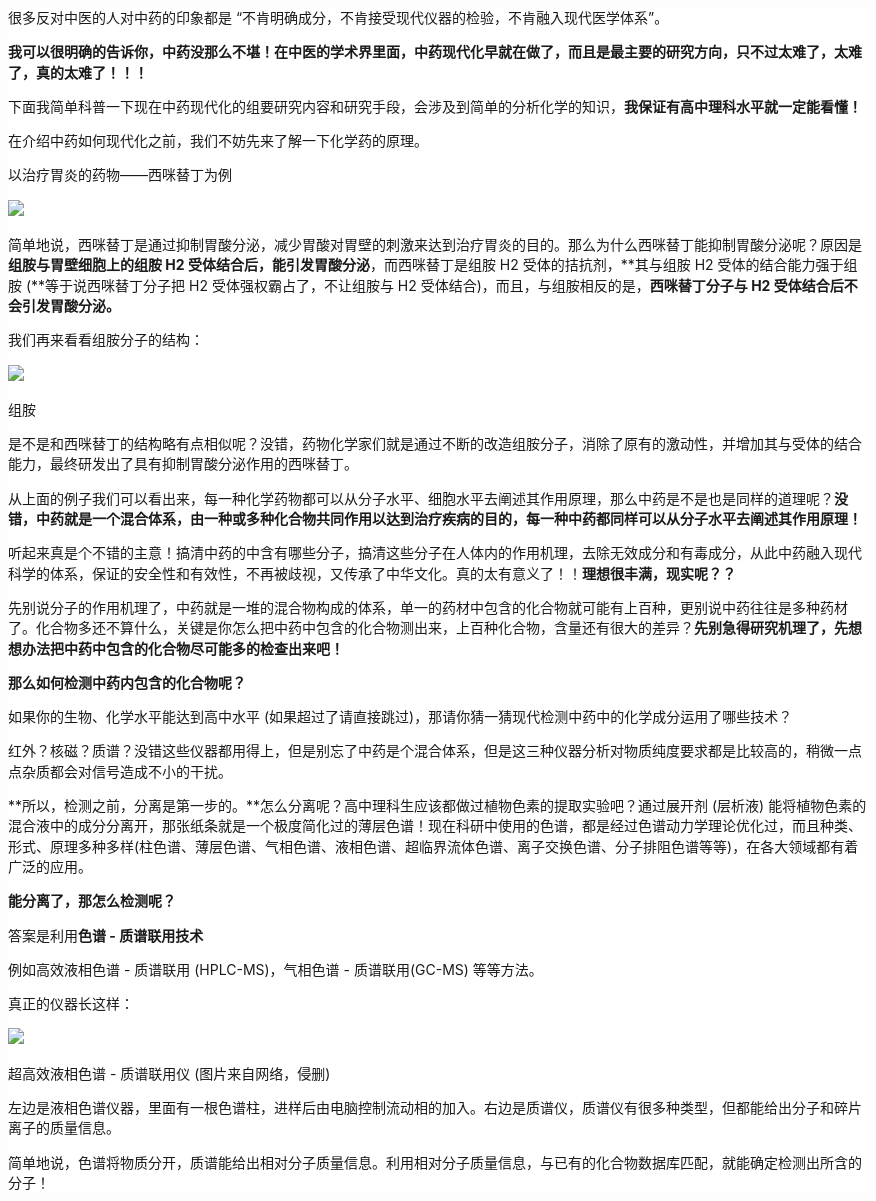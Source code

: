 很多反对中医的人对中药的印象都是 “不肯明确成分，不肯接受现代仪器的检验，不肯融入现代医学体系”。

**我可以很明确的告诉你，中药没那么不堪！在中医的学术界里面，中药现代化早就在做了，而且是最主要的研究方向，只不过太难了，太难了，真的太难了！！！**

下面我简单科普一下现在中药现代化的组要研究内容和研究手段，会涉及到简单的分析化学的知识，**我保证有高中理科水平就一定能看懂！**

在介绍中药如何现代化之前，我们不妨先来了解一下化学药的原理。

以治疗胃炎的药物——西咪替丁为例



![](https://images.weserv.nl/?url=https%3A//pic4.zhimg.com/80/v2-3cb490aa4754d6ea3834899ed137c74d_720w.jpg%3Fsource%3D1940ef5c)

简单地说，西咪替丁是通过抑制胃酸分泌，减少胃酸对胃壁的刺激来达到治疗胃炎的目的。那么为什么西咪替丁能抑制胃酸分泌呢？原因是**组胺与胃壁细胞上的组胺 H2 受体结合后，能引发胃酸分泌**，而西咪替丁是组胺 H2 受体的拮抗剂，**其与组胺 H2 受体的结合能力强于组胺 (**等于说西咪替丁分子把 H2 受体强权霸占了，不让组胺与 H2 受体结合)，而且，与组胺相反的是，**西咪替丁分子与 H2 受体结合后不会引发胃酸分泌。**

我们再来看看组胺分子的结构：



![](https://images.weserv.nl/?url=https%3A//pic4.zhimg.com/80/v2-5f62e1df2859ce6d7b588fc196ea7236_720w.jpg%3Fsource%3D1940ef5c)

组胺

是不是和西咪替丁的结构略有点相似呢？没错，药物化学家们就是通过不断的改造组胺分子，消除了原有的激动性，并增加其与受体的结合能力，最终研发出了具有抑制胃酸分泌作用的西咪替丁。

从上面的例子我们可以看出来，每一种化学药物都可以从分子水平、细胞水平去阐述其作用原理，那么中药是不是也是同样的道理呢？**没错，中药就是一个混合体系，由一种或多种化合物共同作用以达到治疗疾病的目的，每一种中药都同样可以从分子水平去阐述其作用原理！**

听起来真是个不错的主意！搞清中药的中含有哪些分子，搞清这些分子在人体内的作用机理，去除无效成分和有毒成分，从此中药融入现代科学的体系，保证的安全性和有效性，不再被歧视，又传承了中华文化。真的太有意义了！！**理想很丰满，现实呢？？**

先别说分子的作用机理了，中药就是一堆的混合物构成的体系，单一的药材中包含的化合物就可能有上百种，更别说中药往往是多种药材了。化合物多还不算什么，关键是你怎么把中药中包含的化合物测出来，上百种化合物，含量还有很大的差异？**先别急得研究机理了，先想想办法把中药中包含的化合物尽可能多的检查出来吧！**

**那么如何检测中药内包含的化合物呢？**

如果你的生物、化学水平能达到高中水平 (如果超过了请直接跳过)，那请你猜一猜现代检测中药中的化学成分运用了哪些技术？

红外？核磁？质谱？没错这些仪器都用得上，但是别忘了中药是个混合体系，但是这三种仪器分析对物质纯度要求都是比较高的，稍微一点点杂质都会对信号造成不小的干扰。

**所以，检测之前，分离是第一步的。**怎么分离呢？高中理科生应该都做过植物色素的提取实验吧？通过展开剂 (层析液) 能将植物色素的混合液中的成分分离开，那张纸条就是一个极度简化过的薄层色谱！现在科研中使用的色谱，都是经过色谱动力学理论优化过，而且种类、形式、原理多种多样(柱色谱、薄层色谱、气相色谱、液相色谱、超临界流体色谱、离子交换色谱、分子排阻色谱等等)，在各大领域都有着广泛的应用。

**能分离了，那怎么检测呢？**

答案是利用**色谱 - 质谱联用技术**

例如高效液相色谱 - 质谱联用 (HPLC-MS)，气相色谱 - 质谱联用(GC-MS) 等等方法。

真正的仪器长这样：



![](https://images.weserv.nl/?url=https%3A//pic1.zhimg.com/v2-fea8c4b0ae41596c971a5dda3b45e583_r.jpg%3Fsource%3D1940ef5c)

超高效液相色谱 - 质谱联用仪 (图片来自网络，侵删)

左边是液相色谱仪器，里面有一根色谱柱，进样后由电脑控制流动相的加入。右边是质谱仪，质谱仪有很多种类型，但都能给出分子和碎片离子的质量信息。

简单地说，色谱将物质分开，质谱能给出相对分子质量信息。利用相对分子质量信息，与已有的化合物数据库匹配，就能确定检测出所含的分子！
